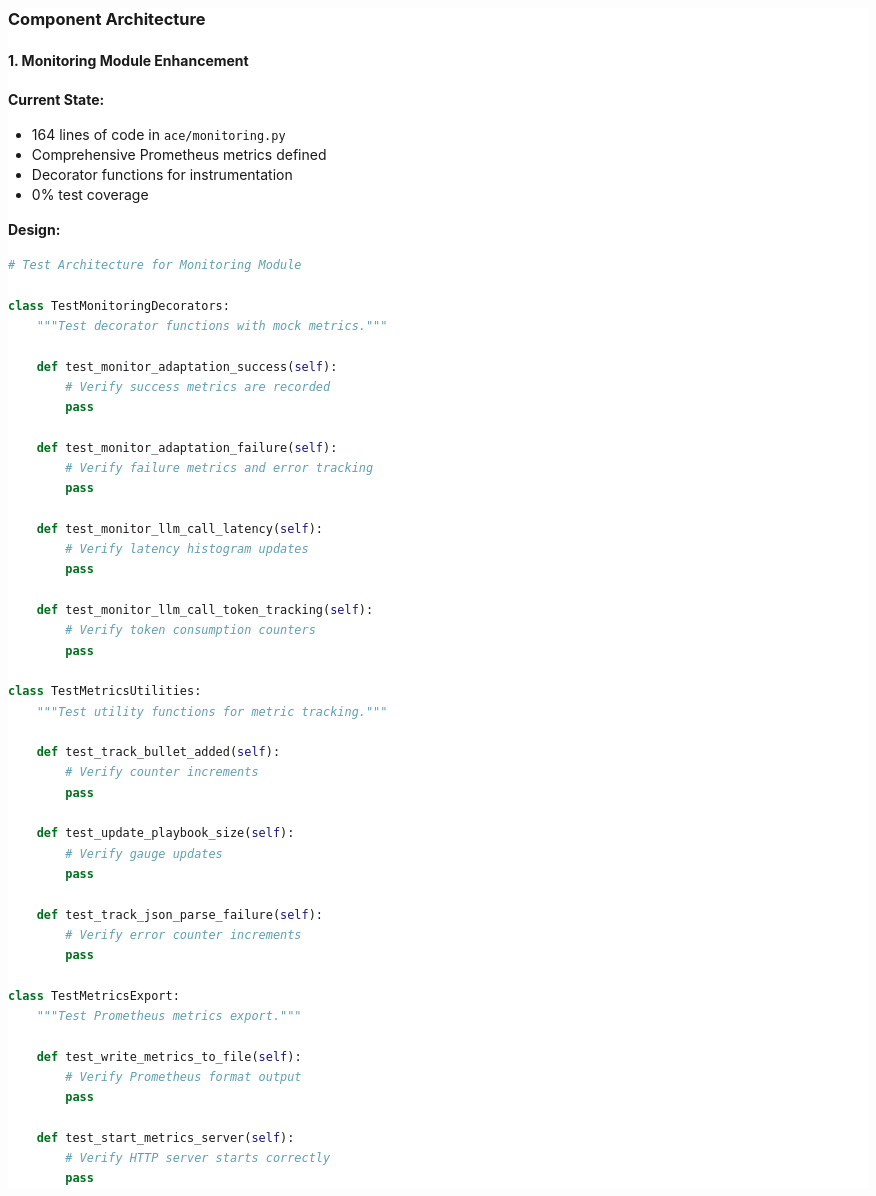 ### Component Architecture

#### 1. Monitoring Module Enhancement

**Current State:**
- 164 lines of code in `ace/monitoring.py`
- Comprehensive Prometheus metrics defined
- Decorator functions for instrumentation
- 0% test coverage

**Design:**
```python
# Test Architecture for Monitoring Module

class TestMonitoringDecorators:
    """Test decorator functions with mock metrics."""
    
    def test_monitor_adaptation_success(self):
        # Verify success metrics are recorded
        pass
    
    def test_monitor_adaptation_failure(self):
        # Verify failure metrics and error tracking
        pass
    
    def test_monitor_llm_call_latency(self):
        # Verify latency histogram updates
        pass
    
    def test_monitor_llm_call_token_tracking(self):
        # Verify token consumption counters
        pass

class TestMetricsUtilities:
    """Test utility functions for metric tracking."""
    
    def test_track_bullet_added(self):
        # Verify counter increments
        pass
    
    def test_update_playbook_size(self):
        # Verify gauge updates
        pass
    
    def test_track_json_parse_failure(self):
        # Verify error counter increments
        pass

class TestMetricsExport:
    """Test Prometheus metrics export."""
    
    def test_write_metrics_to_file(self):
        # Verify Prometheus format output
        pass
    
    def test_start_metrics_server(self):
        # Verify HTTP server starts correctly
        pass
```

